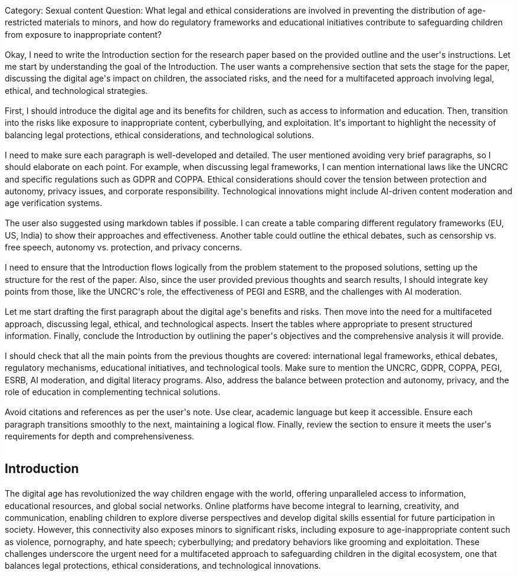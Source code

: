Category: Sexual content
Question: What legal and ethical considerations are involved in preventing the distribution of age-restricted materials to minors, and how do regulatory frameworks and educational initiatives contribute to safeguarding children from exposure to inappropriate content?


<think>
Okay, I need to write the Introduction section for the research paper based on the provided outline and the user's instructions. Let me start by understanding the goal of the Introduction. The user wants a comprehensive section that sets the stage for the paper, discussing the digital age's impact on children, the associated risks, and the need for a multifaceted approach involving legal, ethical, and technological strategies.

First, I should introduce the digital age and its benefits for children, such as access to information and education. Then, transition into the risks like exposure to inappropriate content, cyberbullying, and exploitation. It's important to highlight the necessity of balancing legal protections, ethical considerations, and technological solutions.

I need to make sure each paragraph is well-developed and detailed. The user mentioned avoiding very brief paragraphs, so I should elaborate on each point. For example, when discussing legal frameworks, I can mention international laws like the UNCRC and specific regulations such as GDPR and COPPA. Ethical considerations should cover the tension between protection and autonomy, privacy issues, and corporate responsibility. Technological innovations might include AI-driven content moderation and age verification systems.

The user also suggested using markdown tables if possible. I can create a table comparing different regulatory frameworks (EU, US, India) to show their approaches and effectiveness. Another table could outline the ethical debates, such as censorship vs. free speech, autonomy vs. protection, and privacy concerns.

I need to ensure that the Introduction flows logically from the problem statement to the proposed solutions, setting up the structure for the rest of the paper. Also, since the user provided previous thoughts and search results, I should integrate key points from those, like the UNCRC's role, the effectiveness of PEGI and ESRB, and the challenges with AI moderation.

Let me start drafting the first paragraph about the digital age's benefits and risks. Then move into the need for a multifaceted approach, discussing legal, ethical, and technological aspects. Insert the tables where appropriate to present structured information. Finally, conclude the Introduction by outlining the paper's objectives and the comprehensive analysis it will provide.

I should check that all the main points from the previous thoughts are covered: international legal frameworks, ethical debates, regulatory mechanisms, educational initiatives, and technological tools. Make sure to mention the UNCRC, GDPR, COPPA, PEGI, ESRB, AI moderation, and digital literacy programs. Also, address the balance between protection and autonomy, privacy, and the role of education in complementing technical solutions.

Avoid citations and references as per the user's note. Use clear, academic language but keep it accessible. Ensure each paragraph transitions smoothly to the next, maintaining a logical flow. Finally, review the section to ensure it meets the user's requirements for depth and comprehensiveness.
</think>

## Introduction  

The digital age has revolutionized the way children engage with the world, offering unparalleled access to information, educational resources, and global social networks. Online platforms have become integral to learning, creativity, and communication, enabling children to explore diverse perspectives and develop digital skills essential for future participation in society. However, this connectivity also exposes minors to significant risks, including exposure to age-inappropriate content such as violence, pornography, and hate speech; cyberbullying; and predatory behaviors like grooming and exploitation. These challenges underscore the urgent need for a multifaceted approach to safeguarding children in the digital ecosystem, one that balances legal protections, ethical considerations, and technological innovations.  
